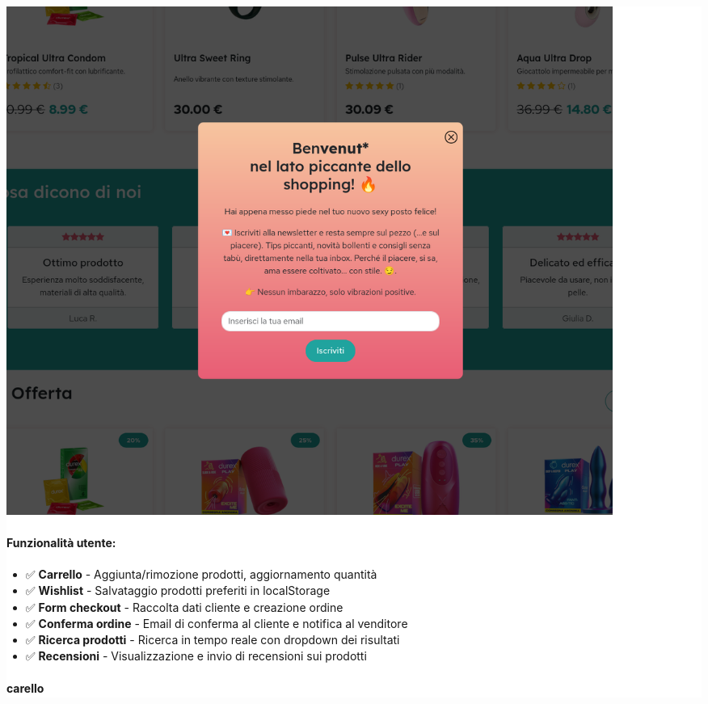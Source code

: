 <img src="screenshots/popup.png" width='750' >


#### Funzionalità utente:
- ✅ **Carrello** - Aggiunta/rimozione prodotti, aggiornamento quantità
- ✅ **Wishlist** - Salvataggio prodotti preferiti in localStorage
- ✅ **Form checkout** - Raccolta dati cliente e creazione ordine
- ✅ **Conferma ordine** - Email di conferma al cliente e notifica al venditore
- ✅ **Ricerca prodotti** - Ricerca in tempo reale con dropdown dei risultati
- ✅ **Recensioni** - Visualizzazione e invio di recensioni sui prodotti


#### carello